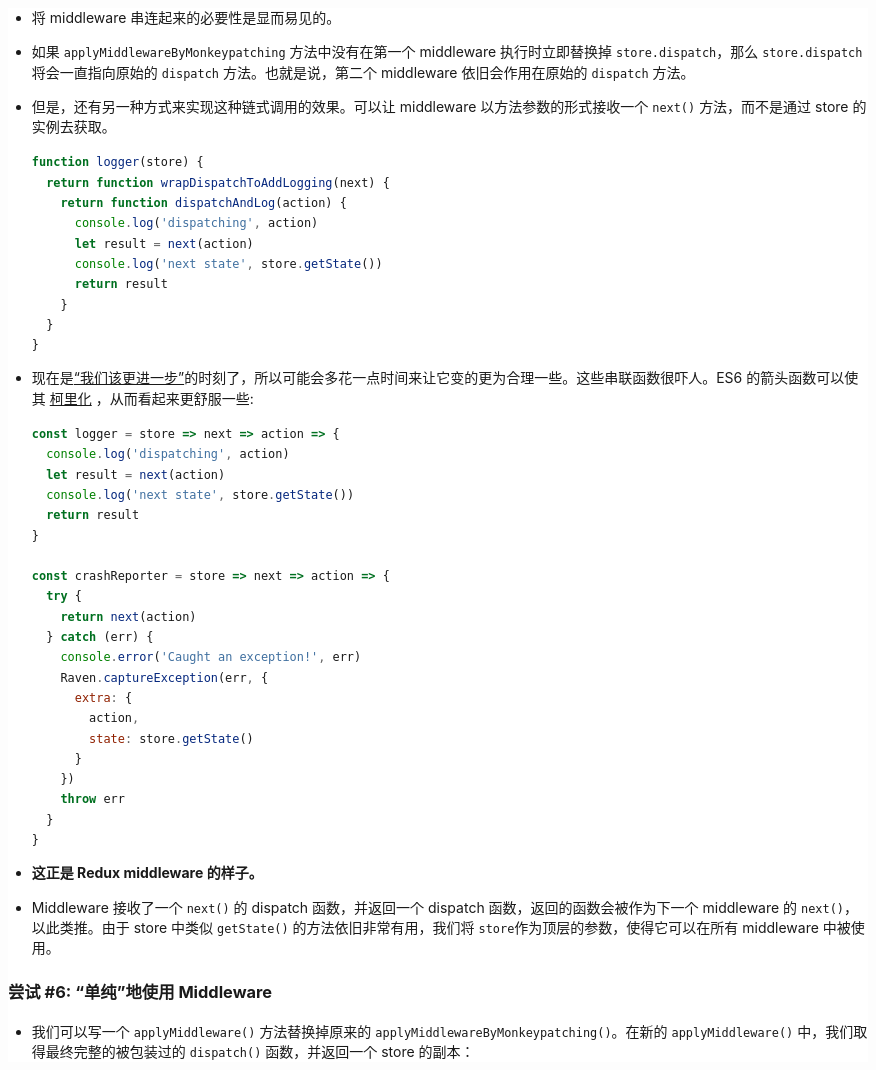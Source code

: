 - 将 middleware 串连起来的必要性是显而易见的。

- 如果 `applyMiddlewareByMonkeypatching` 方法中没有在第一个 middleware 执行时立即替换掉 `store.dispatch`，那么 `store.dispatch` 将会一直指向原始的 `dispatch` 方法。也就是说，第二个 middleware 依旧会作用在原始的 `dispatch` 方法。

- 但是，还有另一种方式来实现这种链式调用的效果。可以让 middleware 以方法参数的形式接收一个 `next()` 方法，而不是通过 store 的实例去获取。

  ```js
  function logger(store) {
    return function wrapDispatchToAddLogging(next) {
      return function dispatchAndLog(action) {
        console.log('dispatching', action)
        let result = next(action)
        console.log('next state', store.getState())
        return result
      }
    }
  }
  ```

- 现在是[“我们该更进一步”](http://knowyourmeme.com/memes/we-need-to-go-deeper)的时刻了，所以可能会多花一点时间来让它变的更为合理一些。这些串联函数很吓人。ES6 的箭头函数可以使其 [柯里化](https://en.wikipedia.org/wiki/Currying) ，从而看起来更舒服一些:

  ```js
  const logger = store => next => action => {
    console.log('dispatching', action)
    let result = next(action)
    console.log('next state', store.getState())
    return result
  }
  
  const crashReporter = store => next => action => {
    try {
      return next(action)
    } catch (err) {
      console.error('Caught an exception!', err)
      Raven.captureException(err, {
        extra: {
          action,
          state: store.getState()
        }
      })
      throw err
    }
  }
  ```

- **这正是 Redux middleware 的样子。**
- Middleware 接收了一个 `next()` 的 dispatch 函数，并返回一个 dispatch 函数，返回的函数会被作为下一个 middleware 的 `next()`，以此类推。由于 store 中类似 `getState()` 的方法依旧非常有用，我们将 `store`作为顶层的参数，使得它可以在所有 middleware 中被使用。

### 尝试 #6: “单纯”地使用 Middleware

- 我们可以写一个 `applyMiddleware()` 方法替换掉原来的 `applyMiddlewareByMonkeypatching()`。在新的 `applyMiddleware()` 中，我们取得最终完整的被包装过的 `dispatch()` 函数，并返回一个 store 的副本：
